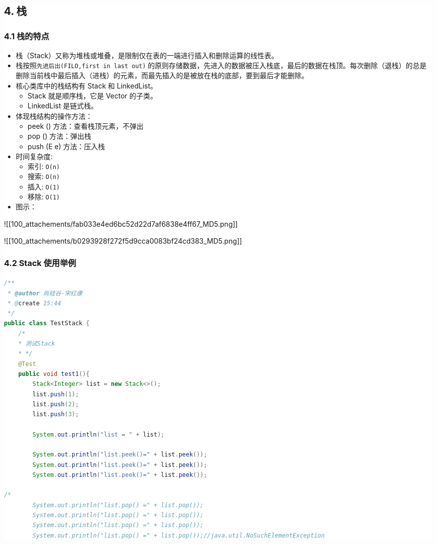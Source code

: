 ## 4. 栈

[](https://github.com/re4388/atguigu-java/tree/main/%E7%AC%AC14%E7%AB%A0_%E6%95%B0%E6%8D%AE%E7%BB%93%E6%9E%84%E4%B8%8E%E9%9B%86%E5%90%88%E6%BA%90%E7%A0%81#4-%E6%A0%88)

### 4.1 栈的特点

[](https://github.com/re4388/atguigu-java/tree/main/%E7%AC%AC14%E7%AB%A0_%E6%95%B0%E6%8D%AE%E7%BB%93%E6%9E%84%E4%B8%8E%E9%9B%86%E5%90%88%E6%BA%90%E7%A0%81#41-%E6%A0%88%E7%9A%84%E7%89%B9%E7%82%B9)

- 栈（Stack）又称为堆栈或堆叠，是限制仅在表的一端进行插入和删除运算的线性表。
- 栈按照`先进后出(FILO,first in last out)` 的原则存储数据，先进入的数据被压入栈底，最后的数据在栈顶。每次删除（退栈）的总是删除当前栈中最后插入（进栈）的元素，而最先插入的是被放在栈的底部，要到最后才能删除。
- 核心类库中的栈结构有 Stack 和 LinkedList。
    - Stack 就是顺序栈，它是 Vector 的子类。
    - LinkedList 是链式栈。
- 体现栈结构的操作方法：
    - peek () 方法：查看栈顶元素，不弹出
    - pop () 方法：弹出栈
    - push (E e) 方法：压入栈
- 时间复杂度:
    - 索引: `O(n)`
    - 搜索: `O(n)`
    - 插入: `O(1)`
    - 移除: `O(1)`
- 图示：
    

![[100_attachements/fab033e4ed6bc52d22d7af6838e4ff67_MD5.png]]

![[100_attachements/b0293928f272f5d9cca0083bf24cd383_MD5.png]]

### 4.2 Stack 使用举例

[](https://github.com/re4388/atguigu-java/tree/main/%E7%AC%AC14%E7%AB%A0_%E6%95%B0%E6%8D%AE%E7%BB%93%E6%9E%84%E4%B8%8E%E9%9B%86%E5%90%88%E6%BA%90%E7%A0%81#42-stack%E4%BD%BF%E7%94%A8%E4%B8%BE%E4%BE%8B)

```java
/**
 * @author 尚硅谷-宋红康
 * @create 15:44
 */
public class TestStack {
    /*
    * 测试Stack
    * */
    @Test
    public void test1(){
        Stack<Integer> list = new Stack<>();
        list.push(1);
        list.push(2);
        list.push(3);

        System.out.println("list = " + list);

        System.out.println("list.peek()=" + list.peek());
        System.out.println("list.peek()=" + list.peek());
        System.out.println("list.peek()=" + list.peek());

/*
		System.out.println("list.pop() =" + list.pop());
		System.out.println("list.pop() =" + list.pop());
		System.out.println("list.pop() =" + list.pop());
		System.out.println("list.pop() =" + list.pop());//java.util.NoSuchElementException
```